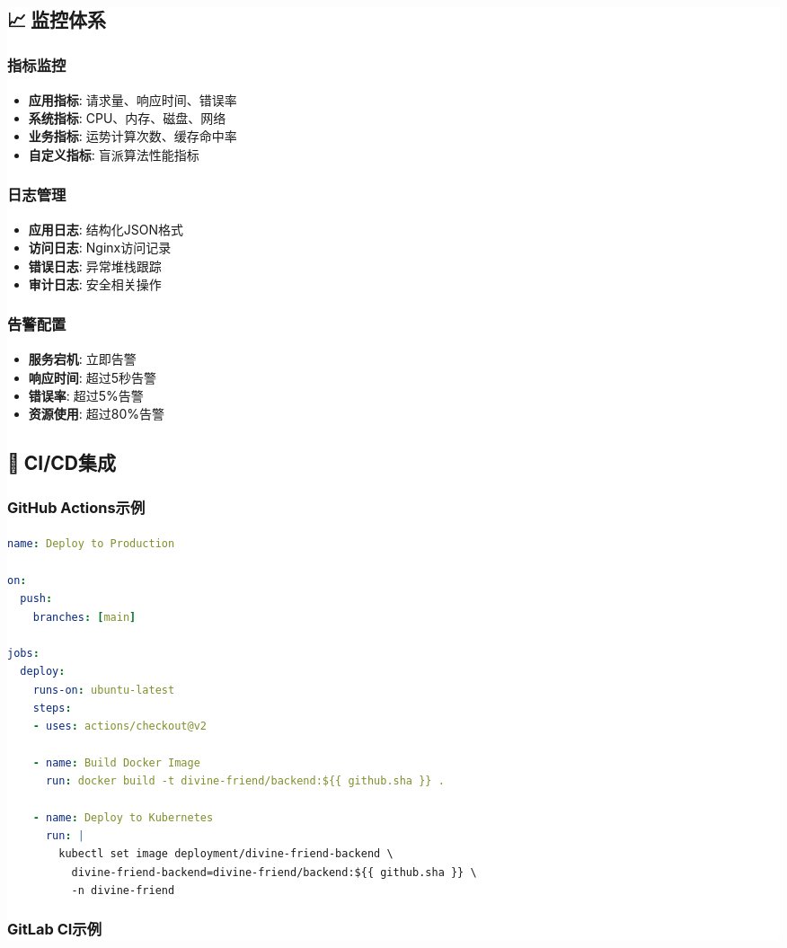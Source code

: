 ## 📈 监控体系

### 指标监控
- **应用指标**: 请求量、响应时间、错误率
- **系统指标**: CPU、内存、磁盘、网络
- **业务指标**: 运势计算次数、缓存命中率
- **自定义指标**: 盲派算法性能指标

### 日志管理
- **应用日志**: 结构化JSON格式
- **访问日志**: Nginx访问记录
- **错误日志**: 异常堆栈跟踪
- **审计日志**: 安全相关操作

### 告警配置
- **服务宕机**: 立即告警
- **响应时间**: 超过5秒告警
- **错误率**: 超过5%告警
- **资源使用**: 超过80%告警

## 🔄 CI/CD集成

### GitHub Actions示例

```yaml
name: Deploy to Production

on:
  push:
    branches: [main]

jobs:
  deploy:
    runs-on: ubuntu-latest
    steps:
    - uses: actions/checkout@v2
    
    - name: Build Docker Image
      run: docker build -t divine-friend/backend:${{ github.sha }} .
    
    - name: Deploy to Kubernetes
      run: |
        kubectl set image deployment/divine-friend-backend \
          divine-friend-backend=divine-friend/backend:${{ github.sha }} \
          -n divine-friend
```

### GitLab CI示例
